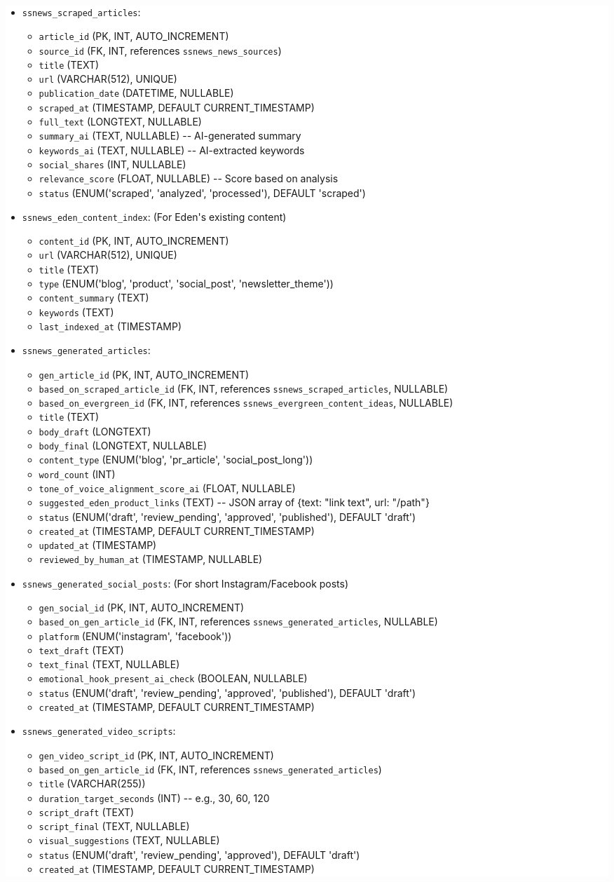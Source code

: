 *   `ssnews_scraped_articles`:
    *   `article_id` (PK, INT, AUTO_INCREMENT)
    *   `source_id` (FK, INT, references `ssnews_news_sources`)
    *   `title` (TEXT)
    *   `url` (VARCHAR(512), UNIQUE)
    *   `publication_date` (DATETIME, NULLABLE)
    *   `scraped_at` (TIMESTAMP, DEFAULT CURRENT_TIMESTAMP)
    *   `full_text` (LONGTEXT, NULLABLE)
    *   `summary_ai` (TEXT, NULLABLE) -- AI-generated summary
    *   `keywords_ai` (TEXT, NULLABLE) -- AI-extracted keywords
    *   `social_shares` (INT, NULLABLE)
    *   `relevance_score` (FLOAT, NULLABLE) -- Score based on analysis
    *   `status` (ENUM('scraped', 'analyzed', 'processed'), DEFAULT 'scraped')

*   `ssnews_eden_content_index`: (For Eden's existing content)
    *   `content_id` (PK, INT, AUTO_INCREMENT)
    *   `url` (VARCHAR(512), UNIQUE)
    *   `title` (TEXT)
    *   `type` (ENUM('blog', 'product', 'social_post', 'newsletter_theme'))
    *   `content_summary` (TEXT)
    *   `keywords` (TEXT)
    *   `last_indexed_at` (TIMESTAMP)

*   `ssnews_generated_articles`:
    *   `gen_article_id` (PK, INT, AUTO_INCREMENT)
    *   `based_on_scraped_article_id` (FK, INT, references `ssnews_scraped_articles`, NULLABLE)
    *   `based_on_evergreen_id` (FK, INT, references `ssnews_evergreen_content_ideas`, NULLABLE)
    *   `title` (TEXT)
    *   `body_draft` (LONGTEXT)
    *   `body_final` (LONGTEXT, NULLABLE)
    *   `content_type` (ENUM('blog', 'pr_article', 'social_post_long'))
    *   `word_count` (INT)
    *   `tone_of_voice_alignment_score_ai` (FLOAT, NULLABLE)
    *   `suggested_eden_product_links` (TEXT) -- JSON array of {text: "link text", url: "/path"}
    *   `status` (ENUM('draft', 'review_pending', 'approved', 'published'), DEFAULT 'draft')
    *   `created_at` (TIMESTAMP, DEFAULT CURRENT_TIMESTAMP)
    *   `updated_at` (TIMESTAMP)
    *   `reviewed_by_human_at` (TIMESTAMP, NULLABLE)

*   `ssnews_generated_social_posts`: (For short Instagram/Facebook posts)
    *   `gen_social_id` (PK, INT, AUTO_INCREMENT)
    *   `based_on_gen_article_id` (FK, INT, references `ssnews_generated_articles`, NULLABLE)
    *   `platform` (ENUM('instagram', 'facebook'))
    *   `text_draft` (TEXT)
    *   `text_final` (TEXT, NULLABLE)
    *   `emotional_hook_present_ai_check` (BOOLEAN, NULLABLE)
    *   `status` (ENUM('draft', 'review_pending', 'approved', 'published'), DEFAULT 'draft')
    *   `created_at` (TIMESTAMP, DEFAULT CURRENT_TIMESTAMP)

*   `ssnews_generated_video_scripts`:
    *   `gen_video_script_id` (PK, INT, AUTO_INCREMENT)
    *   `based_on_gen_article_id` (FK, INT, references `ssnews_generated_articles`)
    *   `title` (VARCHAR(255))
    *   `duration_target_seconds` (INT) -- e.g., 30, 60, 120
    *   `script_draft` (TEXT)
    *   `script_final` (TEXT, NULLABLE)
    *   `visual_suggestions` (TEXT, NULLABLE)
    *   `status` (ENUM('draft', 'review_pending', 'approved'), DEFAULT 'draft')
    *   `created_at` (TIMESTAMP, DEFAULT CURRENT_TIMESTAMP)
